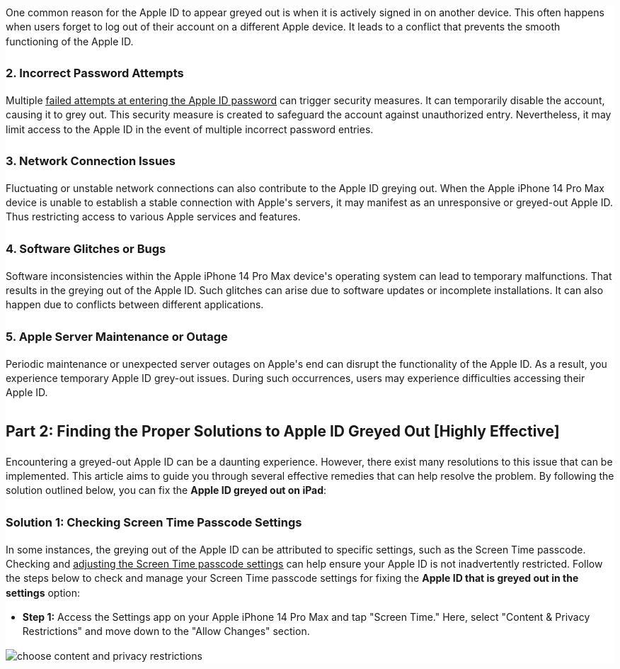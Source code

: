One common reason for the Apple ID to appear greyed out is when it is actively signed in on another device. This often happens when users forget to log out of their account on a different Apple device. It leads to a conflict that prevents the smooth functioning of the Apple ID.

### 2\. Incorrect Password Attempts

Multiple [<u>failed attempts at entering the Apple ID password</u>](https://drfone.wondershare.com/icloud/how-to-recover-icloud-password.html) can trigger security measures. It can temporarily disable the account, causing it to grey out. This security measure is created to safeguard the account against unauthorized entry. Nevertheless, it may limit access to the Apple ID in the event of multiple incorrect password entries.

### 3\. Network Connection Issues

Fluctuating or unstable network connections can also contribute to the Apple ID greying out. When the Apple iPhone 14 Pro Max device is unable to establish a stable connection with Apple's servers, it may manifest as an unresponsive or greyed-out Apple ID. Thus restricting access to various Apple services and features.

### 4\. Software Glitches or Bugs

Software inconsistencies within the Apple iPhone 14 Pro Max device's operating system can lead to temporary malfunctions. That results in the greying out of the Apple ID. Such glitches can arise due to software updates or incomplete installations. It can also happen due to conflicts between different applications.

### 5\. Apple Server Maintenance or Outage

Periodic maintenance or unexpected server outages on Apple's end can disrupt the functionality of the Apple ID. As a result, you experience temporary Apple ID grey-out issues. During such occurrences, users may experience difficulties accessing their Apple ID.

## Part 2: Finding the Proper Solutions to Apple ID Greyed Out \[Highly Effective\]

Encountering a greyed-out Apple ID can be a daunting experience. However, there exist many resolutions to this issue that can be implemented. This article aims to guide you through several effective remedies that can help resolve the problem. By following the solution outlined below, you can fix the **Apple ID greyed out on iPad**:

### Solution 1: Checking Screen Time Passcode Settings

In some instances, the greying out of the Apple ID can be attributed to specific settings, such as the Screen Time passcode. Checking and [<u>adjusting the Screen Time passcode settings</u>](https://drfone.wondershare.com/unlock/how-to-disable-screen-time.html) can help ensure your Apple ID is not inadvertently restricted. Follow the steps below to check and manage your Screen Time passcode settings for fixing the **Apple ID that is greyed out in the settings** option:

- **Step 1:** Access the Settings app on your Apple iPhone 14 Pro Max and tap "Screen Time." Here, select "Content & Privacy Restrictions" and move down to the "Allow Changes" section.

![choose content and privacy restrictions](https://images.wondershare.com/drfone/article/2023/11/apple-id-greyed-out-2.jpg)
